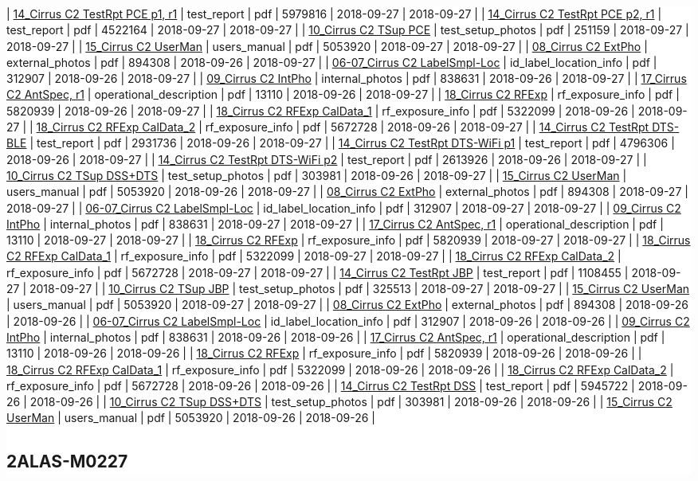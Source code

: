 | [14_Cirrus C2 TestRpt PCE p1, r1](2ALAS-C2/1518aa2aed00f0245b6d70a26ab27b00/4020308.pdf) | test_report | pdf | 5979816 | 2018-09-27 | 2018-09-27 |
| [14_Cirrus C2 TestRpt PCE p2, r1](2ALAS-C2/1518aa2aed00f0245b6d70a26ab27b00/4020314.pdf) | test_report | pdf | 4522164 | 2018-09-27 | 2018-09-27 |
| [10_Cirrus C2 TSup PCE](2ALAS-C2/1518aa2aed00f0245b6d70a26ab27b00/4020304.pdf) | test_setup_photos | pdf | 251159 | 2018-09-27 | 2018-09-27 |
| [15_Cirrus C2 UserMan](2ALAS-C2/1518aa2aed00f0245b6d70a26ab27b00/4019212.pdf) | users_manual | pdf | 5053920 | 2018-09-27 | 2018-09-27 |
| [08_Cirrus C2 ExtPho](2ALAS-C2/5826f25f15e05e80b7809d9032c61b64/4019205.pdf) | external_photos | pdf | 894308 | 2018-09-26 | 2018-09-27 |
| [06-07_Cirrus C2 LabelSmpl-Loc](2ALAS-C2/5826f25f15e05e80b7809d9032c61b64/4019204.pdf) | id_label_location_info | pdf | 312907 | 2018-09-26 | 2018-09-27 |
| [09_Cirrus C2 IntPho](2ALAS-C2/5826f25f15e05e80b7809d9032c61b64/4019206.pdf) | internal_photos | pdf | 838631 | 2018-09-26 | 2018-09-27 |
| [17_Cirrus C2 AntSpec, r1](2ALAS-C2/5826f25f15e05e80b7809d9032c61b64/4019214.pdf) | operational_description | pdf | 13110 | 2018-09-26 | 2018-09-27 |
| [18_Cirrus C2 RFExp](2ALAS-C2/5826f25f15e05e80b7809d9032c61b64/4019215.pdf) | rf_exposure_info | pdf | 5820939 | 2018-09-26 | 2018-09-27 |
| [18_Cirrus C2 RFExp CalData_1](2ALAS-C2/5826f25f15e05e80b7809d9032c61b64/4019217.pdf) | rf_exposure_info | pdf | 5322099 | 2018-09-26 | 2018-09-27 |
| [18_Cirrus C2 RFExp CalData_2](2ALAS-C2/5826f25f15e05e80b7809d9032c61b64/4019218.pdf) | rf_exposure_info | pdf | 5672728 | 2018-09-26 | 2018-09-27 |
| [14_Cirrus C2 TestRpt DTS-BLE](2ALAS-C2/5826f25f15e05e80b7809d9032c61b64/4020132.pdf) | test_report | pdf | 2931736 | 2018-09-26 | 2018-09-27 |
| [14_Cirrus C2 TestRpt DTS-WiFi p1](2ALAS-C2/5826f25f15e05e80b7809d9032c61b64/4020185.pdf) | test_report | pdf | 4796306 | 2018-09-26 | 2018-09-27 |
| [14_Cirrus C2 TestRpt DTS-WiFi p2](2ALAS-C2/5826f25f15e05e80b7809d9032c61b64/4020186.pdf) | test_report | pdf | 2613926 | 2018-09-26 | 2018-09-27 |
| [10_Cirrus C2 TSup DSS+DTS](2ALAS-C2/5826f25f15e05e80b7809d9032c61b64/4019207.pdf) | test_setup_photos | pdf | 303981 | 2018-09-26 | 2018-09-27 |
| [15_Cirrus C2 UserMan](2ALAS-C2/5826f25f15e05e80b7809d9032c61b64/4019212.pdf) | users_manual | pdf | 5053920 | 2018-09-26 | 2018-09-27 |
| [08_Cirrus C2 ExtPho](2ALAS-C2/adcace4bed486b65920455c05662f042/4019205.pdf) | external_photos | pdf | 894308 | 2018-09-27 | 2018-09-27 |
| [06-07_Cirrus C2 LabelSmpl-Loc](2ALAS-C2/adcace4bed486b65920455c05662f042/4019204.pdf) | id_label_location_info | pdf | 312907 | 2018-09-27 | 2018-09-27 |
| [09_Cirrus C2 IntPho](2ALAS-C2/adcace4bed486b65920455c05662f042/4019206.pdf) | internal_photos | pdf | 838631 | 2018-09-27 | 2018-09-27 |
| [17_Cirrus C2 AntSpec, r1](2ALAS-C2/adcace4bed486b65920455c05662f042/4019214.pdf) | operational_description | pdf | 13110 | 2018-09-27 | 2018-09-27 |
| [18_Cirrus C2 RFExp](2ALAS-C2/adcace4bed486b65920455c05662f042/4019215.pdf) | rf_exposure_info | pdf | 5820939 | 2018-09-27 | 2018-09-27 |
| [18_Cirrus C2 RFExp CalData_1](2ALAS-C2/adcace4bed486b65920455c05662f042/4019217.pdf) | rf_exposure_info | pdf | 5322099 | 2018-09-27 | 2018-09-27 |
| [18_Cirrus C2 RFExp CalData_2](2ALAS-C2/adcace4bed486b65920455c05662f042/4019218.pdf) | rf_exposure_info | pdf | 5672728 | 2018-09-27 | 2018-09-27 |
| [14_Cirrus C2 TestRpt JBP](2ALAS-C2/adcace4bed486b65920455c05662f042/4020271.pdf) | test_report | pdf | 1108455 | 2018-09-27 | 2018-09-27 |
| [10_Cirrus C2 TSup JBP](2ALAS-C2/adcace4bed486b65920455c05662f042/4020267.pdf) | test_setup_photos | pdf | 325513 | 2018-09-27 | 2018-09-27 |
| [15_Cirrus C2 UserMan](2ALAS-C2/adcace4bed486b65920455c05662f042/4019212.pdf) | users_manual | pdf | 5053920 | 2018-09-27 | 2018-09-27 |
| [08_Cirrus C2 ExtPho](2ALAS-C2/c1d5ab3d152c5eedbdd314136a3fff03/4019205.pdf) | external_photos | pdf | 894308 | 2018-09-26 | 2018-09-26 |
| [06-07_Cirrus C2 LabelSmpl-Loc](2ALAS-C2/c1d5ab3d152c5eedbdd314136a3fff03/4019204.pdf) | id_label_location_info | pdf | 312907 | 2018-09-26 | 2018-09-26 |
| [09_Cirrus C2 IntPho](2ALAS-C2/c1d5ab3d152c5eedbdd314136a3fff03/4019206.pdf) | internal_photos | pdf | 838631 | 2018-09-26 | 2018-09-26 |
| [17_Cirrus C2 AntSpec, r1](2ALAS-C2/c1d5ab3d152c5eedbdd314136a3fff03/4019214.pdf) | operational_description | pdf | 13110 | 2018-09-26 | 2018-09-26 |
| [18_Cirrus C2 RFExp](2ALAS-C2/c1d5ab3d152c5eedbdd314136a3fff03/4019215.pdf) | rf_exposure_info | pdf | 5820939 | 2018-09-26 | 2018-09-26 |
| [18_Cirrus C2 RFExp CalData_1](2ALAS-C2/c1d5ab3d152c5eedbdd314136a3fff03/4019217.pdf) | rf_exposure_info | pdf | 5322099 | 2018-09-26 | 2018-09-26 |
| [18_Cirrus C2 RFExp CalData_2](2ALAS-C2/c1d5ab3d152c5eedbdd314136a3fff03/4019218.pdf) | rf_exposure_info | pdf | 5672728 | 2018-09-26 | 2018-09-26 |
| [14_Cirrus C2 TestRpt DSS](2ALAS-C2/c1d5ab3d152c5eedbdd314136a3fff03/4019211.pdf) | test_report | pdf | 5945722 | 2018-09-26 | 2018-09-26 |
| [10_Cirrus C2 TSup DSS+DTS](2ALAS-C2/c1d5ab3d152c5eedbdd314136a3fff03/4019207.pdf) | test_setup_photos | pdf | 303981 | 2018-09-26 | 2018-09-26 |
| [15_Cirrus C2 UserMan](2ALAS-C2/c1d5ab3d152c5eedbdd314136a3fff03/4019212.pdf) | users_manual | pdf | 5053920 | 2018-09-26 | 2018-09-26 |
## 2ALAS-M0227